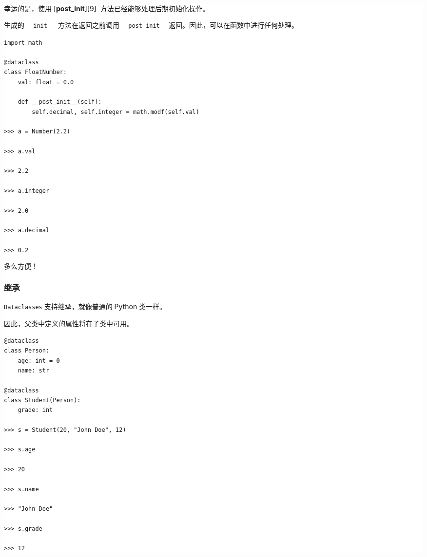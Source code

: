 幸运的是，使用 [__post_init__][9]  方法已经能够处理后期初始化操作。

生成的 `__init__`  方法在返回之前调用 `__post_init__` 返回。因此，可以在函数中进行任何处理。

```
import math

@dataclass
class FloatNumber:
    val: float = 0.0

    def __post_init__(self):
        self.decimal, self.integer = math.modf(self.val)

>>> a = Number(2.2)

>>> a.val

>>> 2.2

>>> a.integer

>>> 2.0

>>> a.decimal

>>> 0.2
```

多么方便！

### 继承

`Dataclasses` 支持继承，就像普通的 Python 类一样。

因此，父类中定义的属性将在子类中可用。

```
@dataclass
class Person:
    age: int = 0
    name: str

@dataclass
class Student(Person):
    grade: int

>>> s = Student(20, "John Doe", 12)

>>> s.age

>>> 20

>>> s.name

>>> "John Doe"

>>> s.grade

>>> 12
```
